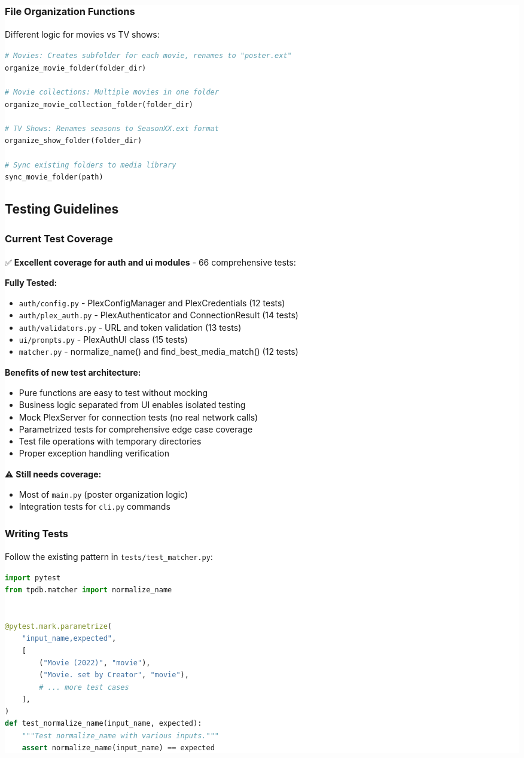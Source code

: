 ### File Organization Functions

Different logic for movies vs TV shows:

```python
# Movies: Creates subfolder for each movie, renames to "poster.ext"
organize_movie_folder(folder_dir)

# Movie collections: Multiple movies in one folder
organize_movie_collection_folder(folder_dir)

# TV Shows: Renames seasons to SeasonXX.ext format
organize_show_folder(folder_dir)

# Sync existing folders to media library
sync_movie_folder(path)
```

## Testing Guidelines

### Current Test Coverage

✅ **Excellent coverage for auth and ui modules** - 66 comprehensive tests:

**Fully Tested:**

- `auth/config.py` - PlexConfigManager and PlexCredentials (12 tests)
- `auth/plex_auth.py` - PlexAuthenticator and ConnectionResult (14 tests)
- `auth/validators.py` - URL and token validation (13 tests)
- `ui/prompts.py` - PlexAuthUI class (15 tests)
- `matcher.py` - normalize_name() and find_best_media_match() (12 tests)

**Benefits of new test architecture:**

- Pure functions are easy to test without mocking
- Business logic separated from UI enables isolated testing
- Mock PlexServer for connection tests (no real network calls)
- Parametrized tests for comprehensive edge case coverage
- Test file operations with temporary directories
- Proper exception handling verification

⚠️ **Still needs coverage:**

- Most of `main.py` (poster organization logic)
- Integration tests for `cli.py` commands

### Writing Tests

Follow the existing pattern in `tests/test_matcher.py`:

```python
import pytest
from tpdb.matcher import normalize_name


@pytest.mark.parametrize(
    "input_name,expected",
    [
        ("Movie (2022)", "movie"),
        ("Movie. set by Creator", "movie"),
        # ... more test cases
    ],
)
def test_normalize_name(input_name, expected):
    """Test normalize_name with various inputs."""
    assert normalize_name(input_name) == expected
```
